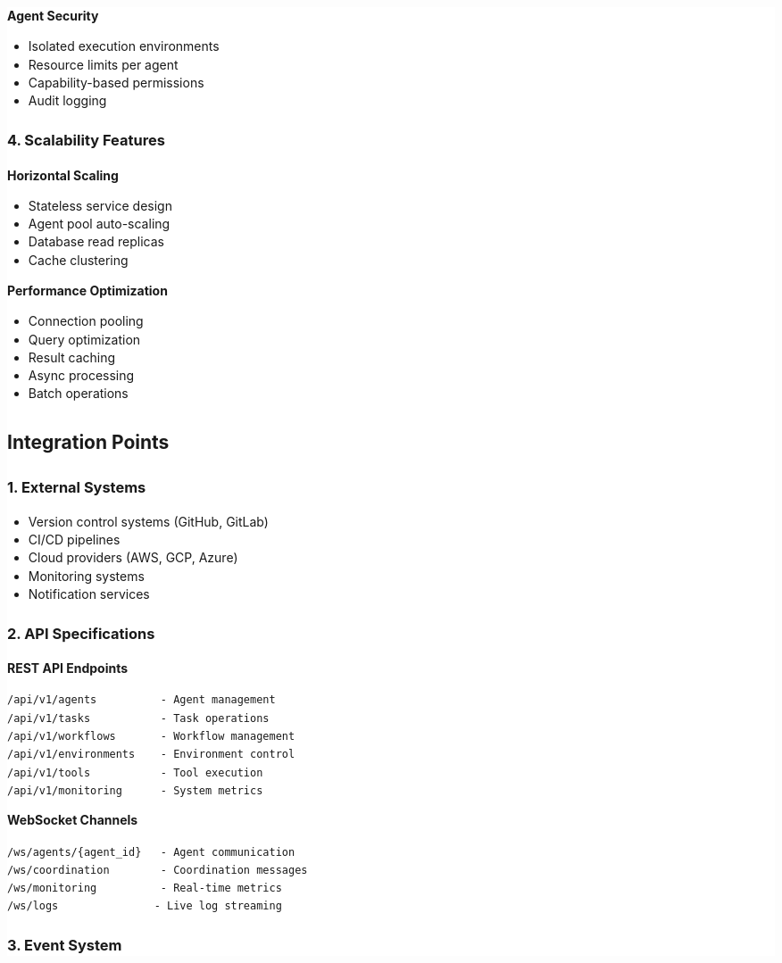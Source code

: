 **Agent Security**
- Isolated execution environments
- Resource limits per agent
- Capability-based permissions
- Audit logging

### 4. Scalability Features

**Horizontal Scaling**
- Stateless service design
- Agent pool auto-scaling
- Database read replicas
- Cache clustering

**Performance Optimization**
- Connection pooling
- Query optimization
- Result caching
- Async processing
- Batch operations

## Integration Points

### 1. External Systems
- Version control systems (GitHub, GitLab)
- CI/CD pipelines
- Cloud providers (AWS, GCP, Azure)
- Monitoring systems
- Notification services

### 2. API Specifications

**REST API Endpoints**
```
/api/v1/agents          - Agent management
/api/v1/tasks           - Task operations
/api/v1/workflows       - Workflow management
/api/v1/environments    - Environment control
/api/v1/tools           - Tool execution
/api/v1/monitoring      - System metrics
```

**WebSocket Channels**
```
/ws/agents/{agent_id}   - Agent communication
/ws/coordination        - Coordination messages
/ws/monitoring          - Real-time metrics
/ws/logs               - Live log streaming
```

### 3. Event System
